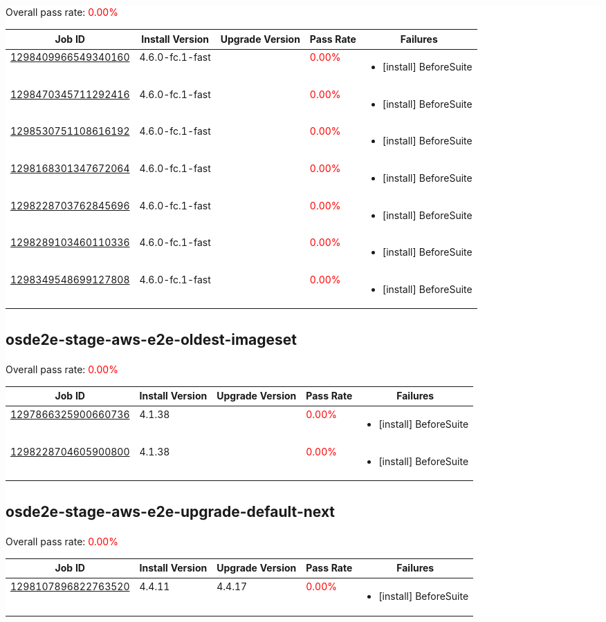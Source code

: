 Overall pass rate: <span style="color:#ff0000;">0.00%</span>

| Job ID | Install Version | Upgrade Version | Pass Rate | Failures |
|--------|-----------------|-----------------|-----------|----------|
[1298409966549340160](https://prow.ci.openshift.org/view/gs/origin-ci-test/logs/osde2e-stage-aws-e2e-next/1298409966549340160) | 4.6.0-fc.1-fast |  | <span style="color:#ff0000;">0.00%</span>|<ul><li>[install] BeforeSuite</li></ul>
[1298470345711292416](https://prow.ci.openshift.org/view/gs/origin-ci-test/logs/osde2e-stage-aws-e2e-next/1298470345711292416) | 4.6.0-fc.1-fast |  | <span style="color:#ff0000;">0.00%</span>|<ul><li>[install] BeforeSuite</li></ul>
[1298530751108616192](https://prow.ci.openshift.org/view/gs/origin-ci-test/logs/osde2e-stage-aws-e2e-next/1298530751108616192) | 4.6.0-fc.1-fast |  | <span style="color:#ff0000;">0.00%</span>|<ul><li>[install] BeforeSuite</li></ul>
[1298168301347672064](https://prow.ci.openshift.org/view/gs/origin-ci-test/logs/osde2e-stage-aws-e2e-next/1298168301347672064) | 4.6.0-fc.1-fast |  | <span style="color:#ff0000;">0.00%</span>|<ul><li>[install] BeforeSuite</li></ul>
[1298228703762845696](https://prow.ci.openshift.org/view/gs/origin-ci-test/logs/osde2e-stage-aws-e2e-next/1298228703762845696) | 4.6.0-fc.1-fast |  | <span style="color:#ff0000;">0.00%</span>|<ul><li>[install] BeforeSuite</li></ul>
[1298289103460110336](https://prow.ci.openshift.org/view/gs/origin-ci-test/logs/osde2e-stage-aws-e2e-next/1298289103460110336) | 4.6.0-fc.1-fast |  | <span style="color:#ff0000;">0.00%</span>|<ul><li>[install] BeforeSuite</li></ul>
[1298349548699127808](https://prow.ci.openshift.org/view/gs/origin-ci-test/logs/osde2e-stage-aws-e2e-next/1298349548699127808) | 4.6.0-fc.1-fast |  | <span style="color:#ff0000;">0.00%</span>|<ul><li>[install] BeforeSuite</li></ul>



## osde2e-stage-aws-e2e-oldest-imageset

Overall pass rate: <span style="color:#ff0000;">0.00%</span>

| Job ID | Install Version | Upgrade Version | Pass Rate | Failures |
|--------|-----------------|-----------------|-----------|----------|
[1297866325900660736](https://prow.ci.openshift.org/view/gs/origin-ci-test/logs/osde2e-stage-aws-e2e-oldest-imageset/1297866325900660736) | 4.1.38 |  | <span style="color:#ff0000;">0.00%</span>|<ul><li>[install] BeforeSuite</li></ul>
[1298228704605900800](https://prow.ci.openshift.org/view/gs/origin-ci-test/logs/osde2e-stage-aws-e2e-oldest-imageset/1298228704605900800) | 4.1.38 |  | <span style="color:#ff0000;">0.00%</span>|<ul><li>[install] BeforeSuite</li></ul>



## osde2e-stage-aws-e2e-upgrade-default-next

Overall pass rate: <span style="color:#ff0000;">0.00%</span>

| Job ID | Install Version | Upgrade Version | Pass Rate | Failures |
|--------|-----------------|-----------------|-----------|----------|
[1298107896822763520](https://prow.ci.openshift.org/view/gs/origin-ci-test/logs/osde2e-stage-aws-e2e-upgrade-default-next/1298107896822763520) | 4.4.11 | 4.4.17 | <span style="color:#ff0000;">0.00%</span>|<ul><li>[install] BeforeSuite</li></ul>


